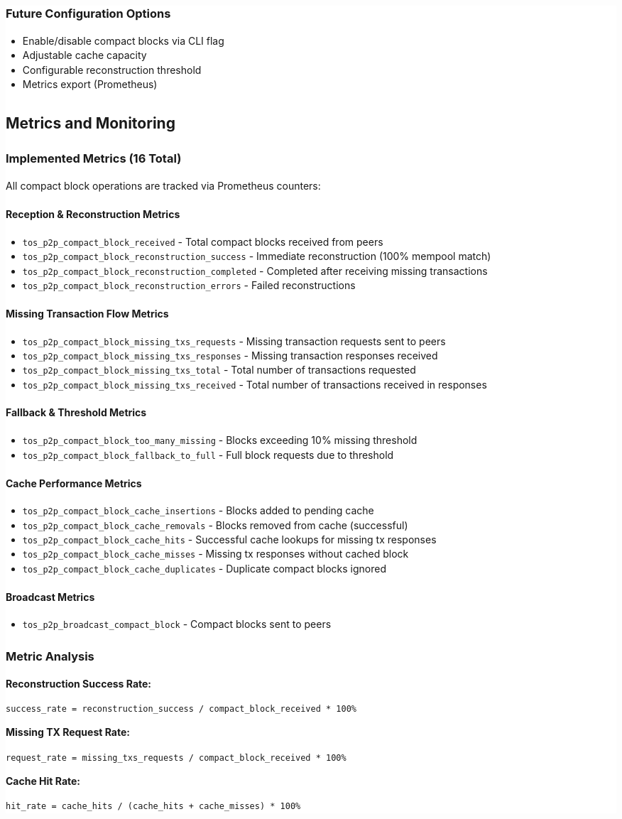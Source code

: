 ### Future Configuration Options

- Enable/disable compact blocks via CLI flag
- Adjustable cache capacity
- Configurable reconstruction threshold
- Metrics export (Prometheus)

## Metrics and Monitoring

### Implemented Metrics (16 Total)

All compact block operations are tracked via Prometheus counters:

#### Reception & Reconstruction Metrics
- `tos_p2p_compact_block_received` - Total compact blocks received from peers
- `tos_p2p_compact_block_reconstruction_success` - Immediate reconstruction (100% mempool match)
- `tos_p2p_compact_block_reconstruction_completed` - Completed after receiving missing transactions
- `tos_p2p_compact_block_reconstruction_errors` - Failed reconstructions

#### Missing Transaction Flow Metrics
- `tos_p2p_compact_block_missing_txs_requests` - Missing transaction requests sent to peers
- `tos_p2p_compact_block_missing_txs_responses` - Missing transaction responses received
- `tos_p2p_compact_block_missing_txs_total` - Total number of transactions requested
- `tos_p2p_compact_block_missing_txs_received` - Total number of transactions received in responses

#### Fallback & Threshold Metrics
- `tos_p2p_compact_block_too_many_missing` - Blocks exceeding 10% missing threshold
- `tos_p2p_compact_block_fallback_to_full` - Full block requests due to threshold

#### Cache Performance Metrics
- `tos_p2p_compact_block_cache_insertions` - Blocks added to pending cache
- `tos_p2p_compact_block_cache_removals` - Blocks removed from cache (successful)
- `tos_p2p_compact_block_cache_hits` - Successful cache lookups for missing tx responses
- `tos_p2p_compact_block_cache_misses` - Missing tx responses without cached block
- `tos_p2p_compact_block_cache_duplicates` - Duplicate compact blocks ignored

#### Broadcast Metrics
- `tos_p2p_broadcast_compact_block` - Compact blocks sent to peers

### Metric Analysis

**Reconstruction Success Rate:**
```
success_rate = reconstruction_success / compact_block_received * 100%
```

**Missing TX Request Rate:**
```
request_rate = missing_txs_requests / compact_block_received * 100%
```

**Cache Hit Rate:**
```
hit_rate = cache_hits / (cache_hits + cache_misses) * 100%
```
